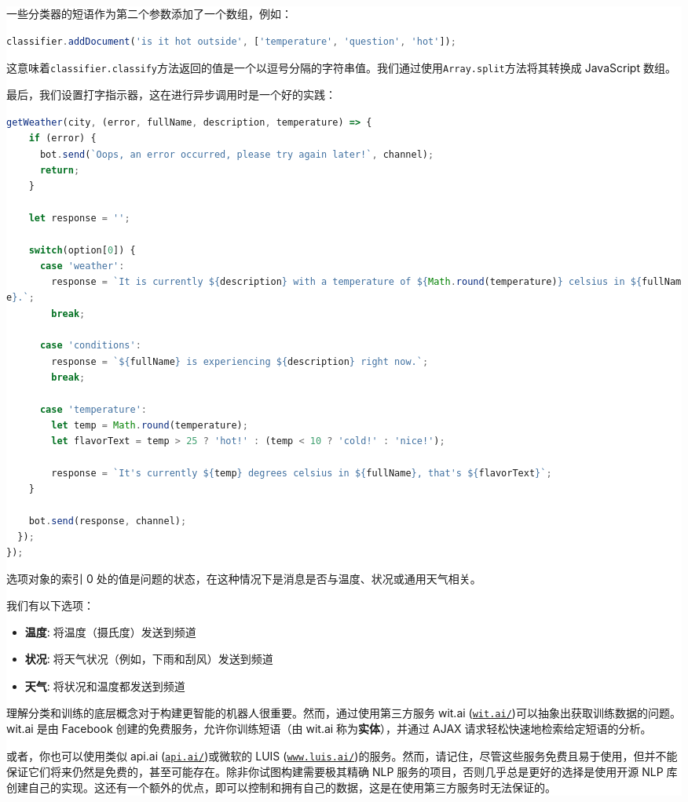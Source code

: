 一些分类器的短语作为第二个参数添加了一个数组，例如：

```js
classifier.addDocument('is it hot outside', ['temperature', 'question', 'hot']);
```

这意味着`classifier.classify`方法返回的值是一个以逗号分隔的字符串值。我们通过使用`Array.split`方法将其转换成 JavaScript 数组。

最后，我们设置打字指示器，这在进行异步调用时是一个好的实践：

```js
getWeather(city, (error, fullName, description, temperature) => {
    if (error) {
      bot.send(`Oops, an error occurred, please try again later!`, channel);
      return;
    }

    let response = '';

    switch(option[0]) {
      case 'weather':
        response = `It is currently ${description} with a temperature of ${Math.round(temperature)} celsius in ${fullName}.`;
        break;

      case 'conditions':
        response = `${fullName} is experiencing ${description} right now.`;
        break;

      case 'temperature':
        let temp = Math.round(temperature);
        let flavorText = temp > 25 ? 'hot!' : (temp < 10 ? 'cold!' : 'nice!');  

        response = `It's currently ${temp} degrees celsius in ${fullName}, that's ${flavorText}`;
    } 

    bot.send(response, channel);
  });
});
```

选项对象的索引 0 处的值是问题的状态，在这种情况下是消息是否与温度、状况或通用天气相关。

我们有以下选项：

+   **温度**: 将温度（摄氏度）发送到频道

+   **状况**: 将天气状况（例如，下雨和刮风）发送到频道

+   **天气**: 将状况和温度都发送到频道

理解分类和训练的底层概念对于构建更智能的机器人很重要。然而，通过使用第三方服务 wit.ai ([`wit.ai/`](https://wit.ai/))可以抽象出获取训练数据的问题。wit.ai 是由 Facebook 创建的免费服务，允许你训练短语（由 wit.ai 称为**实体**），并通过 AJAX 请求轻松快速地检索给定短语的分析。

或者，你也可以使用类似 api.ai ([`api.ai/`](https://api.ai/))或微软的 LUIS ([`www.luis.ai/`](https://www.luis.ai/))的服务。然而，请记住，尽管这些服务免费且易于使用，但并不能保证它们将来仍然是免费的，甚至可能存在。除非你试图构建需要极其精确 NLP 服务的项目，否则几乎总是更好的选择是使用开源 NLP 库创建自己的实现。这还有一个额外的优点，即可以控制和拥有自己的数据，这是在使用第三方服务时无法保证的。
